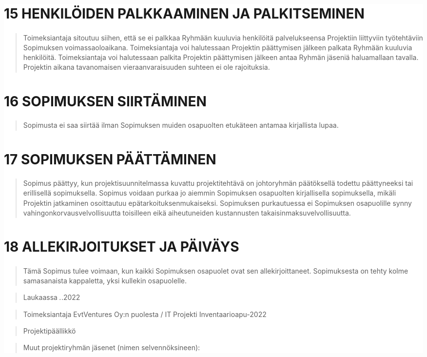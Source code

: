 # 15 HENKILÖIDEN PALKKAAMINEN JA PALKITSEMINEN

> Toimeksiantaja sitoutuu siihen, että se ei palkkaa Ryhmään kuuluvia henkilöitä palvelukseensa Projektiin liittyviin työtehtäviin Sopimuksen voimassaoloaikana. 
> Toimeksiantaja voi halutessaan Projektin päättymisen jälkeen palkata Ryhmään kuuluvia henkilöitä. Toimeksiantaja voi halutessaan palkita Projektin päättymisen jälkeen antaa 
> Ryhmän jäseniä haluamallaan tavalla. Projektin aikana tavanomaisen vieraanvaraisuuden suhteen ei ole rajoituksia.

# 16 SOPIMUKSEN SIIRTÄMINEN

> Sopimusta ei saa siirtää ilman Sopimuksen muiden osapuolten etukäteen antamaa kirjallista lupaa.

# 17 SOPIMUKSEN PÄÄTTÄMINEN

> Sopimus päättyy, kun projektisuunnitelmassa kuvattu projektitehtävä on johtoryhmän päätöksellä todettu päättyneeksi tai erillisellä sopimuksella. Sopimus voidaan purkaa jo 
> aiemmin Sopimuksen osapuolten kirjallisella sopimuksella, mikäli Projektin jatkaminen osoittautuu epätarkoituksenmukaiseksi. Sopimuksen purkautuessa ei Sopimuksen 
> osapuolille synny vahingonkorvausvelvollisuutta toisilleen eikä aiheutuneiden kustannusten takaisinmaksuvelvollisuutta.

# 18 ALLEKIRJOITUKSET JA PÄIVÄYS

> Tämä Sopimus tulee voimaan, kun kaikki Sopimuksen osapuolet ovat sen allekirjoittaneet. Sopimuksesta on tehty kolme samasanaista kappaletta, yksi kullekin 
> osapuolelle.

> Laukaassa _._.2022 

> Toimeksiantaja EvtVentures Oy:n puolesta  / IT Projekti Inventaarioapu-2022


> Projektipäällikkö


> Muut projektiryhmän jäsenet (nimen selvennöksineen):



